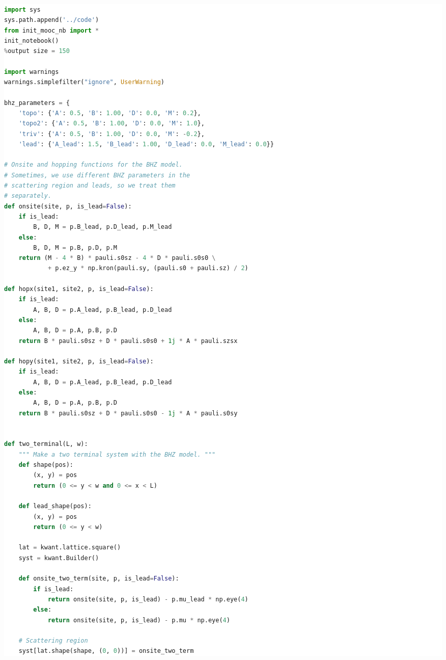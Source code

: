 ```python
import sys
sys.path.append('../code')
from init_mooc_nb import *
init_notebook()
%output size = 150

import warnings
warnings.simplefilter("ignore", UserWarning)

bhz_parameters = {
    'topo': {'A': 0.5, 'B': 1.00, 'D': 0.0, 'M': 0.2},
    'topo2': {'A': 0.5, 'B': 1.00, 'D': 0.0, 'M': 1.0},
    'triv': {'A': 0.5, 'B': 1.00, 'D': 0.0, 'M': -0.2},
    'lead': {'A_lead': 1.5, 'B_lead': 1.00, 'D_lead': 0.0, 'M_lead': 0.0}}

# Onsite and hopping functions for the BHZ model.
# Sometimes, we use different BHZ parameters in the
# scattering region and leads, so we treat them
# separately.
def onsite(site, p, is_lead=False):
    if is_lead:
        B, D, M = p.B_lead, p.D_lead, p.M_lead
    else:
        B, D, M = p.B, p.D, p.M
    return (M - 4 * B) * pauli.s0sz - 4 * D * pauli.s0s0 \
            + p.ez_y * np.kron(pauli.sy, (pauli.s0 + pauli.sz) / 2) 
    
def hopx(site1, site2, p, is_lead=False):
    if is_lead:
        A, B, D = p.A_lead, p.B_lead, p.D_lead
    else:
        A, B, D = p.A, p.B, p.D
    return B * pauli.s0sz + D * pauli.s0s0 + 1j * A * pauli.szsx

def hopy(site1, site2, p, is_lead=False):
    if is_lead:
        A, B, D = p.A_lead, p.B_lead, p.D_lead
    else:
        A, B, D = p.A, p.B, p.D
    return B * pauli.s0sz + D * pauli.s0s0 - 1j * A * pauli.s0sy 


def two_terminal(L, w):
    """ Make a two terminal system with the BHZ model. """
    def shape(pos):
        (x, y) = pos
        return (0 <= y < w and 0 <= x < L)

    def lead_shape(pos):
        (x, y) = pos
        return (0 <= y < w)

    lat = kwant.lattice.square()
    syst = kwant.Builder()

    def onsite_two_term(site, p, is_lead=False):
        if is_lead:
            return onsite(site, p, is_lead) - p.mu_lead * np.eye(4)
        else:
            return onsite(site, p, is_lead) - p.mu * np.eye(4)

    # Scattering region
    syst[lat.shape(shape, (0, 0))] = onsite_two_term
```